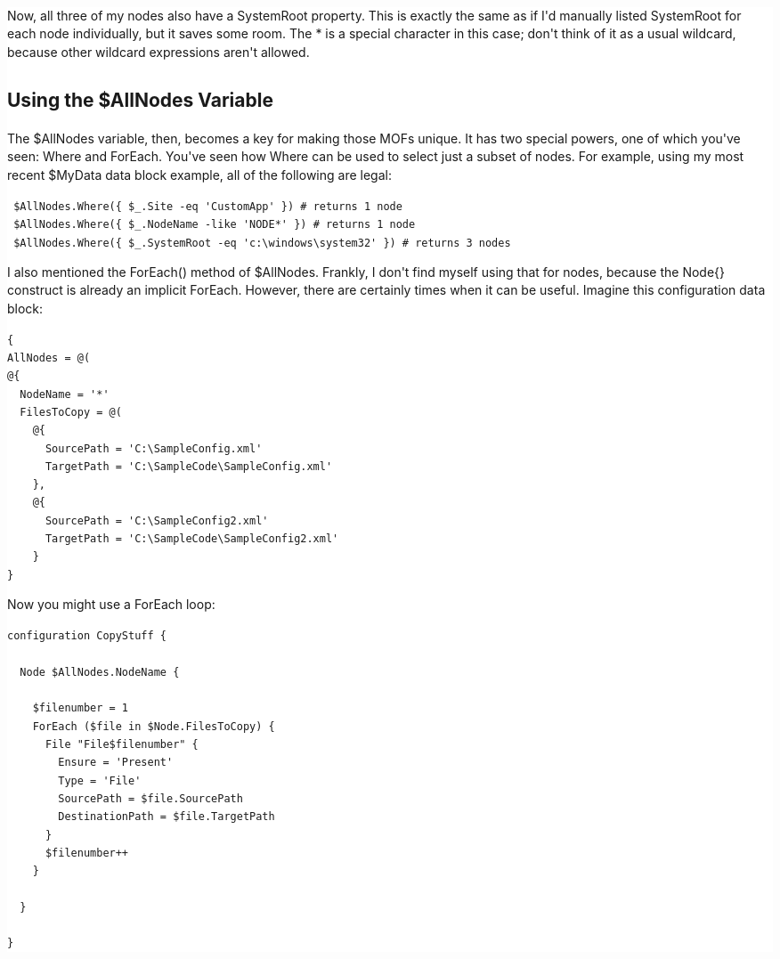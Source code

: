 Now, all three of my nodes also have a SystemRoot property. This is exactly the same as if I'd manually listed SystemRoot for each node individually, but it saves some room. The * is a special character in this case; don't think of it as a usual wildcard, because other wildcard expressions aren't allowed.

## Using the $AllNodes Variable
The $AllNodes variable, then, becomes a key for making those MOFs unique. It has two special powers, one of which you've seen: Where and ForEach. You've seen how Where can be used to select just a subset of nodes. For example, using my most recent $MyData data block example, all of the following are legal:

```
 $AllNodes.Where({ $_.Site -eq 'CustomApp' }) # returns 1 node
 $AllNodes.Where({ $_.NodeName -like 'NODE*' }) # returns 1 node
 $AllNodes.Where({ $_.SystemRoot -eq 'c:\windows\system32' }) # returns 3 nodes
```

I also mentioned the ForEach() method of $AllNodes. Frankly, I don't find myself using that for nodes, because the Node{} construct is already an implicit ForEach. However, there are certainly times when it can be useful. Imagine this configuration data block:

```
{
AllNodes = @(
@{
  NodeName = '*'
  FilesToCopy = @(
    @{
      SourcePath = 'C:\SampleConfig.xml'
      TargetPath = 'C:\SampleCode\SampleConfig.xml'
    },
    @{
      SourcePath = 'C:\SampleConfig2.xml'
      TargetPath = 'C:\SampleCode\SampleConfig2.xml'
    }
}
```

Now you might use a ForEach loop:

```
configuration CopyStuff {

  Node $AllNodes.NodeName {
  
    $filenumber = 1
    ForEach ($file in $Node.FilesToCopy) {
      File "File$filenumber" {
        Ensure = 'Present'
        Type = 'File'
        SourcePath = $file.SourcePath
        DestinationPath = $file.TargetPath
      }
      $filenumber++
    }
  
  }

}
```
